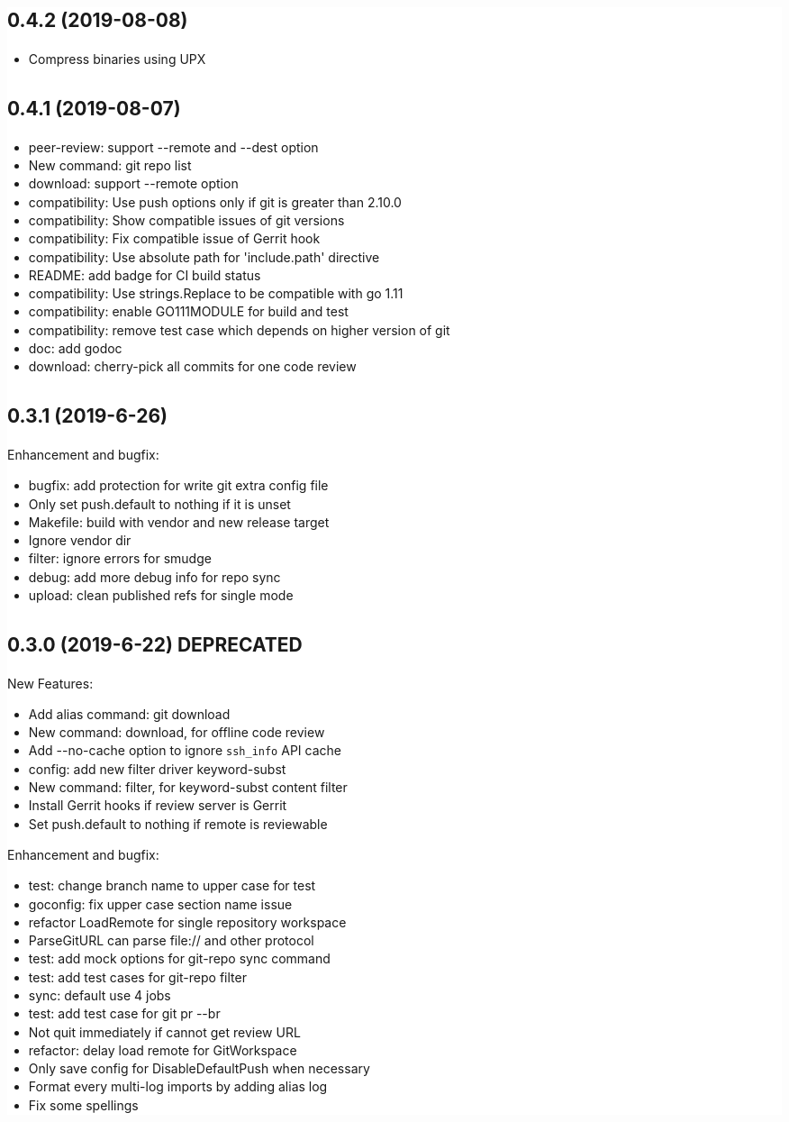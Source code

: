 
## 0.4.2 (2019-08-08)

+ Compress binaries using UPX


## 0.4.1 (2019-08-07)

+ peer-review: support --remote and --dest option
+ New command: git repo list
+ download: support --remote option
+ compatibility: Use push options only if git is greater than 2.10.0
+ compatibility: Show compatible issues of git versions
+ compatibility: Fix compatible issue of Gerrit hook
+ compatibility: Use absolute path for 'include.path' directive
+ README: add badge for CI build status
+ compatibility: Use strings.Replace to be compatible with go 1.11
+ compatibility: enable GO111MODULE for build and test
+ compatibility: remove test case which depends on higher version of git
+ doc: add godoc
+ download: cherry-pick all commits for one code review


## 0.3.1 (2019-6-26)

Enhancement and bugfix:

+ bugfix: add protection for write git extra config file
+ Only set push.default to nothing if it is unset
+ Makefile: build with vendor and new release target
+ Ignore vendor dir
+ filter: ignore errors for smudge
+ debug: add more debug info for repo sync
+ upload: clean published refs for single mode


## 0.3.0 (2019-6-22) DEPRECATED

New Features:

+ Add alias command: git download
+ New command: download, for offline code review
+ Add --no-cache option to ignore `ssh_info` API cache
+ config: add new filter driver keyword-subst
+ New command: filter, for keyword-subst content filter
+ Install Gerrit hooks if review server is Gerrit
+ Set push.default to nothing if remote is reviewable

Enhancement and bugfix:

+ test: change branch name to upper case for test
+ goconfig: fix upper case section name issue
+ refactor LoadRemote for single repository workspace
+ ParseGitURL can parse file:// and other protocol
+ test: add mock options for git-repo sync command
+ test: add test cases for git-repo filter
+ sync: default use 4 jobs
+ test: add test case for git pr --br <branch>
+ Not quit immediately if cannot get review URL
+ refactor: delay load remote for GitWorkspace
+ Only save config for DisableDefaultPush when necessary
+ Format every multi-log imports by adding alias log
+ Fix some spellings
